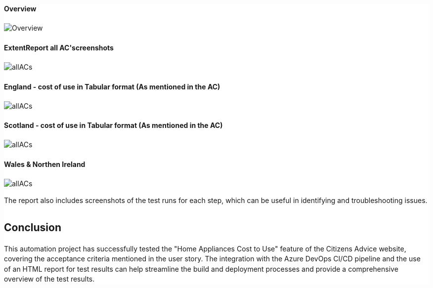 #### Overview
![Overview](https://github.com/harshitwadaskar007/Screenshots/blob/main/Extent1.png?raw=true)

#### ExtentReport all AC'screenshots
![allACs](https://github.com/harshitwadaskar007/Screenshots/blob/main/Extent2.png?raw=true)

#### England - cost of use in **Tabular format** (As mentioned in the AC)
![allACs](https://github.com/harshitwadaskar007/Screenshots/blob/main/Extent3.png?raw=true)

#### Scotland - cost of use in **Tabular format** (As mentioned in the AC)
![allACs](https://github.com/harshitwadaskar007/Screenshots/blob/main/Extent4.png?raw=true)

#### Wales & Northen Ireland 
![allACs](https://github.com/harshitwadaskar007/Screenshots/blob/main/Extent5.png?raw=true)





The report also includes screenshots of the test runs for each step, which can be useful in identifying and troubleshooting issues.
## Conclusion

This automation project has successfully tested the "Home Appliances Cost to Use" feature of the Citizens Advice website, covering the acceptance criteria mentioned in the user story. The integration with the Azure DevOps CI/CD pipeline and the use of an HTML report for test results can help streamline the build and deployment processes and provide a comprehensive overview of the test results.
